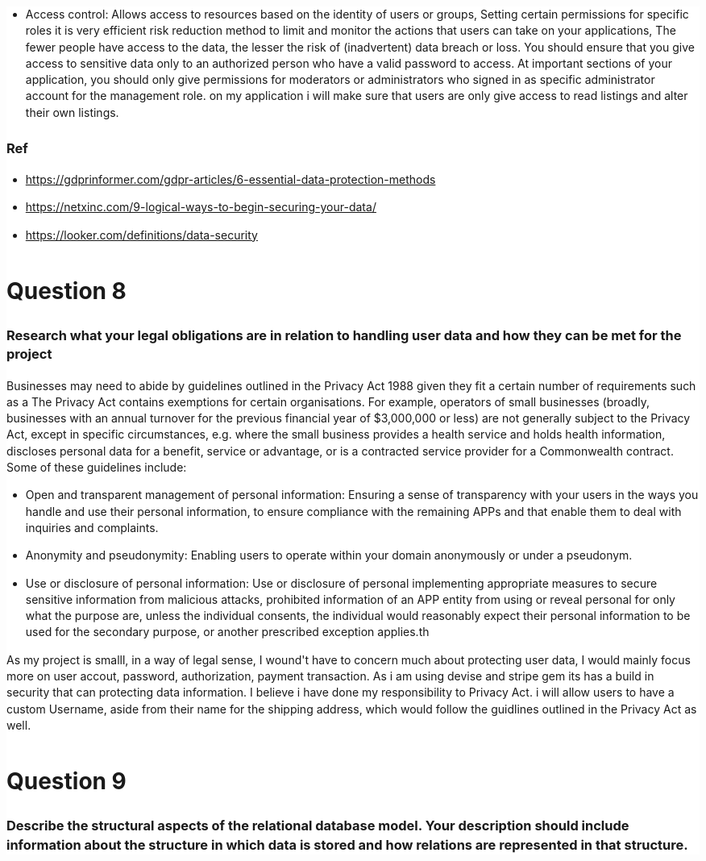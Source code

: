 - Access control: Allows access to resources based on the identity of users or groups, Setting certain permissions for specific roles it is very efficient risk reduction method to limit and monitor the actions that users can take on your applications, The fewer people have access to the data, the lesser the risk of (inadvertent) data breach or loss. You should ensure that you give access to sensitive data only to an authorized person who have a valid password to access. At important sections of your application, you should only give permissions for moderators or administrators who signed in as specific administrator account for the management role. on my application i will make sure that users are only give access to read listings and alter their own listings.

### Ref

- https://gdprinformer.com/gdpr-articles/6-essential-data-protection-methods

- https://netxinc.com/9-logical-ways-to-begin-securing-your-data/

- https://looker.com/definitions/data-security

# Question 8

### Research what your legal obligations are in relation to handling user data and how they can be met for the project

Businesses may need to abide by guidelines outlined in the Privacy Act 1988 given they fit a certain number of requirements such as a The Privacy Act contains exemptions for certain organisations. For example, operators of small businesses (broadly, businesses with an annual turnover for the previous financial year of \$3,000,000 or less) are not generally subject to the Privacy Act, except in specific circumstances, e.g. where the small business provides a health service and holds health information, discloses personal data for a benefit, service or advantage, or is a contracted service provider for a Commonwealth contract. Some of these guidelines include:

- Open and transparent management of personal information: Ensuring a sense of transparency with your users in the ways you handle and use their personal information, to ensure compliance with the remaining APPs and that enable them to deal with inquiries and complaints.
- Anonymity and pseudonymity: Enabling users to operate within your domain anonymously or under a pseudonym.

- Use or disclosure of personal information: Use or disclosure of personal implementing appropriate measures to secure sensitive information from malicious attacks, prohibited information of an APP entity from using or reveal personal for only what the purpose are, unless the individual consents, the individual would reasonably expect their personal information to be used for the secondary purpose, or another prescribed exception applies.th

As my project is smalll, in a way of legal sense, I wound't have to concern much about protecting user data, I would mainly focus more on user accout, password, authorization, payment transaction. As i am using devise and stripe gem its has a build in security that can protecting data information. I believe i have done my responsibility to Privacy Act. i will allow users to have a custom Username, aside from their name for the shipping address, which would follow the guidlines outlined in the Privacy Act as well.

# Question 9

### Describe the structural aspects of the relational database model. Your description should include information about the structure in which data is stored and how relations are represented in that structure.

